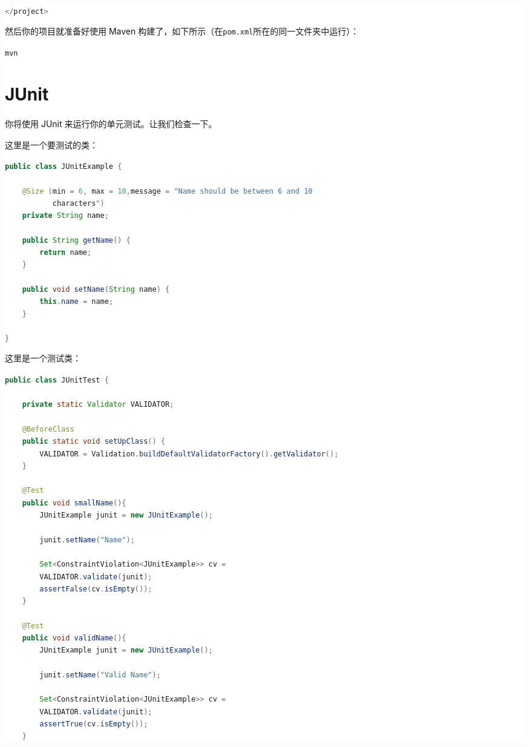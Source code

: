 ```java
</project>
```

然后你的项目就准备好使用 Maven 构建了，如下所示（在`pom.xml`所在的同一文件夹中运行）：

```java
mvn
```

# JUnit

你将使用 JUnit 来运行你的单元测试。让我们检查一下。

这里是一个要测试的类：

```java
public class JUnitExample {

    @Size (min = 6, max = 10,message = "Name should be between 6 and 10 
           characters")
    private String name;

    public String getName() {
        return name;
    }

    public void setName(String name) {
        this.name = name;
    }

}
```

这里是一个测试类：

```java
public class JUnitTest {

    private static Validator VALIDATOR;

    @BeforeClass
    public static void setUpClass() {
        VALIDATOR = Validation.buildDefaultValidatorFactory().getValidator();
    }

    @Test
    public void smallName(){
        JUnitExample junit = new JUnitExample();

        junit.setName("Name");

        Set<ConstraintViolation<JUnitExample>> cv = 
        VALIDATOR.validate(junit);
        assertFalse(cv.isEmpty());
    }

    @Test
    public void validName(){
        JUnitExample junit = new JUnitExample();

        junit.setName("Valid Name");

        Set<ConstraintViolation<JUnitExample>> cv = 
        VALIDATOR.validate(junit);
        assertTrue(cv.isEmpty());
    }
```